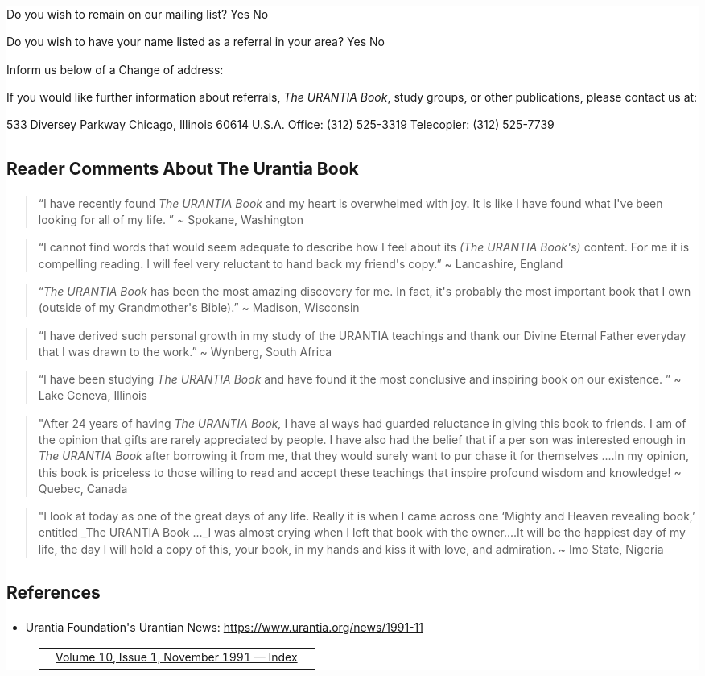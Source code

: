 Do you wish to remain on our mailing list? Yes No

Do you wish to have your name listed as a referral in your area? Yes No

Inform us below of a Change of address:

If you would like further information about referrals, _The URANTIA Book_, study groups, or other publications, please contact us at:

533 Diversey Parkway
Chicago, Illinois 60614 U.S.A.
Office: (312) 525-3319
Telecopier: (312) 525-7739

## Reader Comments About The Urantia Book

> “I have recently found _The URANTIA Book_ and my heart is overwhelmed with joy. It is like I have found what I've been looking for all of my life. ” ~ Spokane, Washington

> “I cannot find words that would seem adequate to describe how I feel about its _(The URANTIA Book's)_ content. For me it is compelling reading. I will feel very reluctant to hand back my friend's copy.” ~ Lancashire, England

> “_The URANTIA Book_ has been the most amazing discovery for me. In fact, it's probably the most important book that I own (outside of my Grandmother's Bible).” ~ Madison, Wisconsin

> “I have derived such personal growth in my study of the URANTIA teachings and thank our Divine Eternal Father everyday that I was drawn to the work.” ~ Wynberg, South Africa

> “I have been studying _The URANTIA Book_ and have found it the most conclusive and inspiring book on our existence. ” ~ Lake Geneva, Illinois

> "After 24 years of having _The URANTIA Book,_ I have al ways had guarded reluctance in giving this book to friends. I am of the opinion that gifts are rarely appreciated by people. I have also had the belief that if a per son was interested enough in _The URANTIA Book_ after borrowing it from me, that they would surely want to pur chase it for themselves ....In my opinion, this book is priceless to those willing to read and accept these teachings that inspire profound wisdom and knowledge! ~ Quebec, Canada

> "I look at today as one of the great days of any life. Really it is when I came across one ‘Mighty and Heaven revealing book,’ entitled _The URANTIA Book ..._I was almost crying when I left that book with the owner....It will be the happiest day of my life, the day I will hold a copy of this, your book, in my hands and kiss it with love, and admiration. ~ Imo State, Nigeria


## References

- Urantia Foundation's Urantian News: https://www.urantia.org/news/1991-11

<figure class="table chapter-navigator">
  <table>
    <tbody>
      <tr>
        <td>
        </td>
        <td>
        <a href="/en/index/articles_uf_urantian#volume-10-issue-1-november-1991">
          <span class="mdi mdi-book-open-variant"></span><span class="pl-2">Volume 10, Issue 1, November 1991 — Index</span>
        </a>
        </td>
        <td>
        </td>
      </tr>
    </tbody>
  </table>
</figure>
